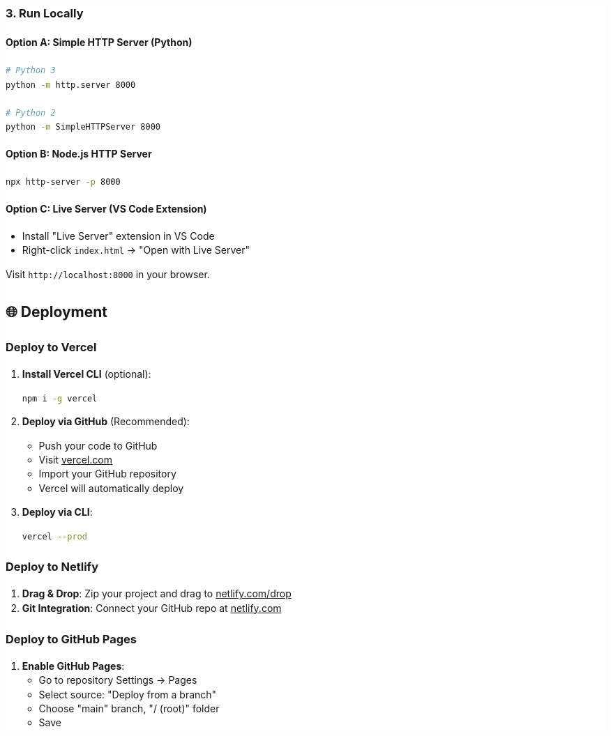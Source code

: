 ### 3. Run Locally

#### Option A: Simple HTTP Server (Python)
```bash
# Python 3
python -m http.server 8000

# Python 2
python -m SimpleHTTPServer 8000
```

#### Option B: Node.js HTTP Server
```bash
npx http-server -p 8000
```

#### Option C: Live Server (VS Code Extension)
- Install "Live Server" extension in VS Code
- Right-click `index.html` → "Open with Live Server"

Visit `http://localhost:8000` in your browser.

## 🌐 Deployment

### Deploy to Vercel

1. **Install Vercel CLI** (optional):
   ```bash
   npm i -g vercel
   ```

2. **Deploy via GitHub** (Recommended):
   - Push your code to GitHub
   - Visit [vercel.com](https://vercel.com)
   - Import your GitHub repository
   - Vercel will automatically deploy

3. **Deploy via CLI**:
   ```bash
   vercel --prod
   ```

### Deploy to Netlify

1. **Drag & Drop**: Zip your project and drag to [netlify.com/drop](https://netlify.com/drop)
2. **Git Integration**: Connect your GitHub repo at [netlify.com](https://netlify.com)

### Deploy to GitHub Pages

1. **Enable GitHub Pages**:
   - Go to repository Settings → Pages
   - Select source: "Deploy from a branch"
   - Choose "main" branch, "/ (root)" folder
   - Save
